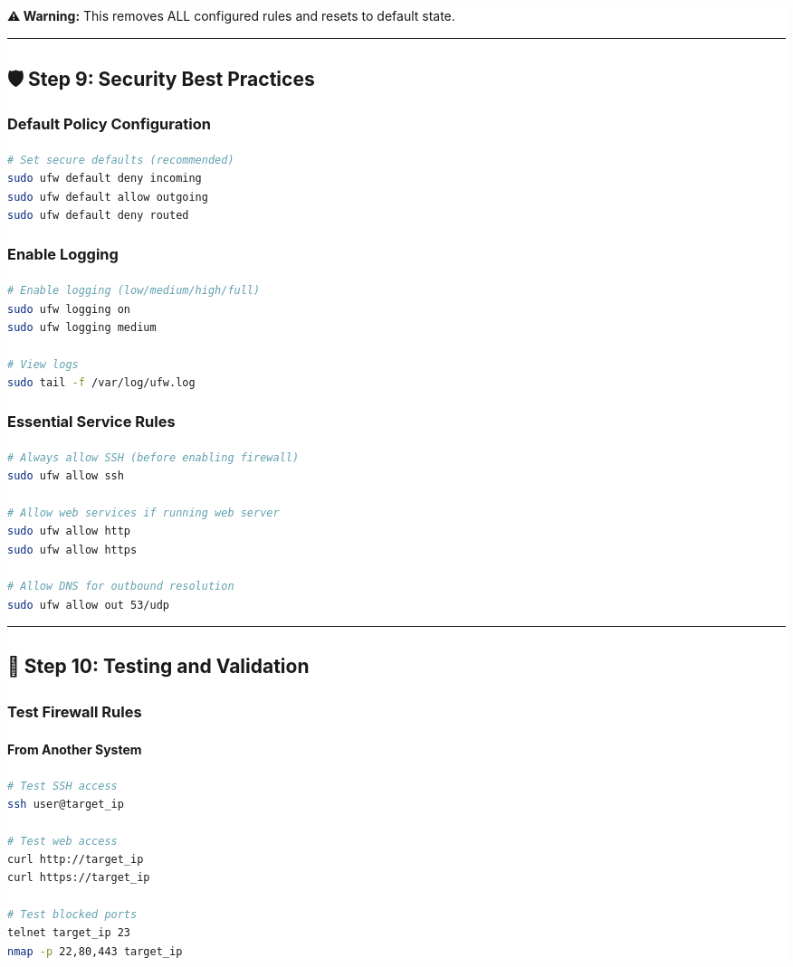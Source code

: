 **⚠️ Warning:** This removes ALL configured rules and resets to default state.

---

## 🛡️ Step 9: Security Best Practices

### Default Policy Configuration
```bash
# Set secure defaults (recommended)
sudo ufw default deny incoming
sudo ufw default allow outgoing
sudo ufw default deny routed
```

### Enable Logging
```bash
# Enable logging (low/medium/high/full)
sudo ufw logging on
sudo ufw logging medium

# View logs
sudo tail -f /var/log/ufw.log
```

### Essential Service Rules
```bash
# Always allow SSH (before enabling firewall)
sudo ufw allow ssh

# Allow web services if running web server
sudo ufw allow http
sudo ufw allow https

# Allow DNS for outbound resolution
sudo ufw allow out 53/udp
```

---

## 🧪 Step 10: Testing and Validation

### Test Firewall Rules

#### From Another System
```bash
# Test SSH access
ssh user@target_ip

# Test web access
curl http://target_ip
curl https://target_ip

# Test blocked ports
telnet target_ip 23
nmap -p 22,80,443 target_ip
```
